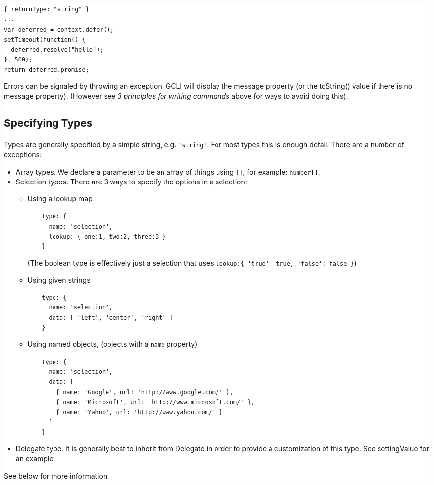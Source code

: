     { returnType: "string" }
    ...
    var deferred = context.defer();
    setTimeout(function() {
      deferred.resolve("hello");
    }, 500);
    return deferred.promise;

Errors can be signaled by throwing an exception. GCLI will display the message
property (or the toString() value if there is no message property). (However
see *3 principles for writing commands* above for ways to avoid doing this).


## Specifying Types

Types are generally specified by a simple string, e.g. ``'string'``. For most
types this is enough detail. There are a number of exceptions:

* Array types. We declare a parameter to be an array of things using ``[]``,
  for example: ``number[]``.
* Selection types. There are 3 ways to specify the options in a selection:
  * Using a lookup map

            type: {
              name: 'selection',
              lookup: { one:1, two:2, three:3 }
            }

    (The boolean type is effectively just a selection that uses
    ``lookup:{ 'true': true, 'false': false }``)

  * Using given strings

            type: {
              name: 'selection',
              data: [ 'left', 'center', 'right' ]
            }

  * Using named objects, (objects with a ``name`` property)

            type: {
              name: 'selection',
              data: [
                { name: 'Google', url: 'http://www.google.com/' },
                { name: 'Microsoft', url: 'http://www.microsoft.com/' },
                { name: 'Yahoo', url: 'http://www.yahoo.com/' }
              ]
            }

* Delegate type. It is generally best to inherit from Delegate in order to
  provide a customization of this type. See settingValue for an example.

See below for more information.

